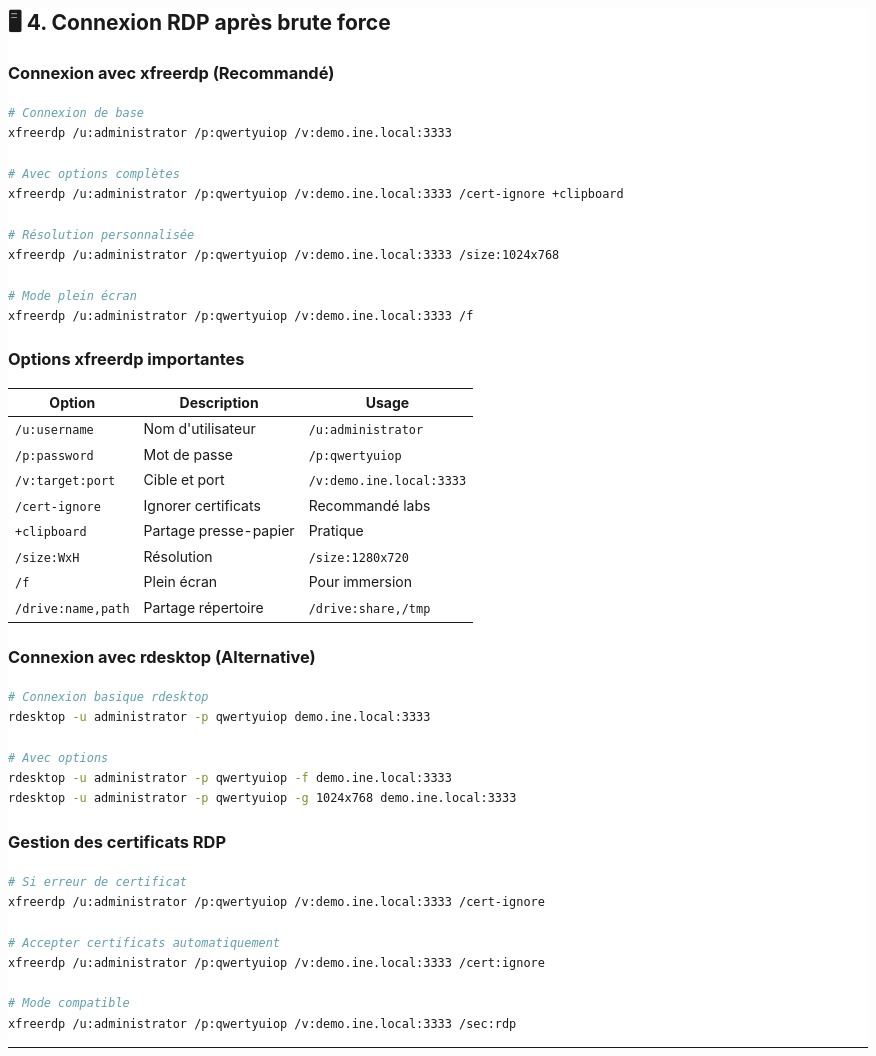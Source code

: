 
## 🖥️ 4. Connexion RDP après brute force

### Connexion avec xfreerdp (Recommandé)
```bash
# Connexion de base
xfreerdp /u:administrator /p:qwertyuiop /v:demo.ine.local:3333

# Avec options complètes
xfreerdp /u:administrator /p:qwertyuiop /v:demo.ine.local:3333 /cert-ignore +clipboard

# Résolution personnalisée
xfreerdp /u:administrator /p:qwertyuiop /v:demo.ine.local:3333 /size:1024x768

# Mode plein écran
xfreerdp /u:administrator /p:qwertyuiop /v:demo.ine.local:3333 /f
```

### Options xfreerdp importantes
| Option | Description | Usage |
|--------|-------------|-------|
| `/u:username` | Nom d'utilisateur | `/u:administrator` |
| `/p:password` | Mot de passe | `/p:qwertyuiop` |
| `/v:target:port` | Cible et port | `/v:demo.ine.local:3333` |
| `/cert-ignore` | Ignorer certificats | Recommandé labs |
| `+clipboard` | Partage presse-papier | Pratique |
| `/size:WxH` | Résolution | `/size:1280x720` |
| `/f` | Plein écran | Pour immersion |
| `/drive:name,path` | Partage répertoire | `/drive:share,/tmp` |

### Connexion avec rdesktop (Alternative)
```bash
# Connexion basique rdesktop
rdesktop -u administrator -p qwertyuiop demo.ine.local:3333

# Avec options
rdesktop -u administrator -p qwertyuiop -f demo.ine.local:3333
rdesktop -u administrator -p qwertyuiop -g 1024x768 demo.ine.local:3333
```

### Gestion des certificats RDP
```bash
# Si erreur de certificat
xfreerdp /u:administrator /p:qwertyuiop /v:demo.ine.local:3333 /cert-ignore

# Accepter certificats automatiquement
xfreerdp /u:administrator /p:qwertyuiop /v:demo.ine.local:3333 /cert:ignore

# Mode compatible
xfreerdp /u:administrator /p:qwertyuiop /v:demo.ine.local:3333 /sec:rdp
```

---